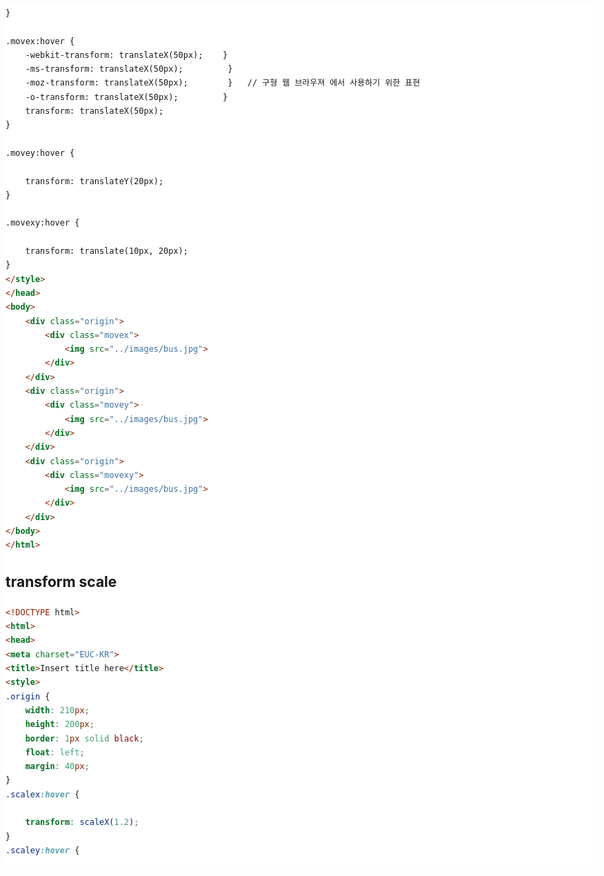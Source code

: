 ```html
}

.movex:hover { 
	-webkit-transform: translateX(50px);    }
	-ms-transform: translateX(50px);         }
 	-moz-transform: translateX(50px);        }   // 구형 웹 브라우져 에서 사용하기 위한 표현
	-o-transform: translateX(50px);         }
	transform: translateX(50px);            
}

.movey:hover {
	
	transform: translateY(20px);
}

.movexy:hover {
	
	transform: translate(10px, 20px);
}
</style>
</head>
<body>
	<div class="origin">
		<div class="movex">
			<img src="../images/bus.jpg">
		</div>
	</div>
	<div class="origin">
		<div class="movey">
			<img src="../images/bus.jpg">
		</div>
	</div>
	<div class="origin">
		<div class="movexy">
			<img src="../images/bus.jpg">
		</div>
	</div>
</body>
</html>
```

## transform scale

```html
<!DOCTYPE html>
<html>
<head>
<meta charset="EUC-KR">
<title>Insert title here</title>
<style>
.origin {
	width: 210px;
	height: 200px;
	border: 1px solid black;
	float: left;
	margin: 40px;
}
.scalex:hover {
    
	transform: scaleX(1.2);
}
.scaley:hover {
	
```